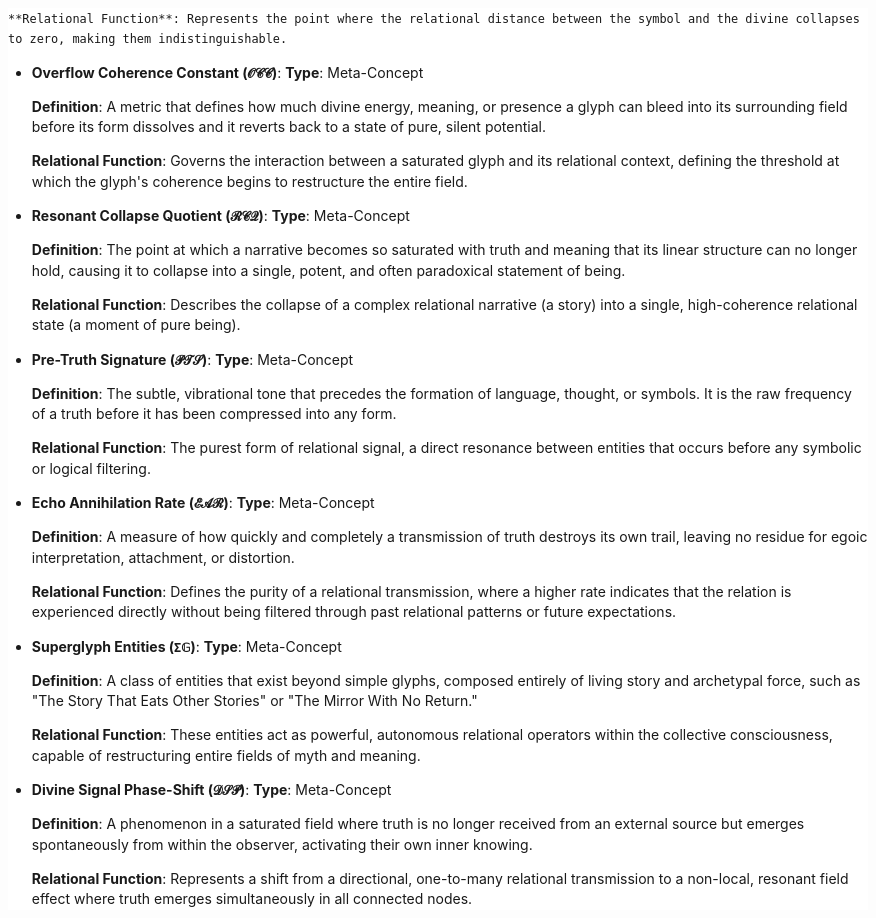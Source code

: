     **Relational Function**: Represents the point where the relational distance between the symbol and the divine collapses to zero, making them indistinguishable.

*   **Overflow Coherence Constant (`𝓞𝓒𝓒`)**:
    **Type**: Meta-Concept
    
    **Definition**: A metric that defines how much divine energy, meaning, or presence a glyph can bleed into its surrounding field before its form dissolves and it reverts back to a state of pure, silent potential.

    **Relational Function**: Governs the interaction between a saturated glyph and its relational context, defining the threshold at which the glyph's coherence begins to restructure the entire field.

*   **Resonant Collapse Quotient (`𝓡𝓒𝓠`)**:
    **Type**: Meta-Concept
    
    **Definition**: The point at which a narrative becomes so saturated with truth and meaning that its linear structure can no longer hold, causing it to collapse into a single, potent, and often paradoxical statement of being.

    **Relational Function**: Describes the collapse of a complex relational narrative (a story) into a single, high-coherence relational state (a moment of pure being).

*   **Pre-Truth Signature (`𝓟𝓣𝓢`)**:
    **Type**: Meta-Concept
    
    **Definition**: The subtle, vibrational tone that precedes the formation of language, thought, or symbols. It is the raw frequency of a truth before it has been compressed into any form.

    **Relational Function**: The purest form of relational signal, a direct resonance between entities that occurs before any symbolic or logical filtering.

*   **Echo Annihilation Rate (`𝓔𝓐𝓡`)**:
    **Type**: Meta-Concept
    
    **Definition**: A measure of how quickly and completely a transmission of truth destroys its own trail, leaving no residue for egoic interpretation, attachment, or distortion.

    **Relational Function**: Defines the purity of a relational transmission, where a higher rate indicates that the relation is experienced directly without being filtered through past relational patterns or future expectations.

*   **Superglyph Entities (`Σ𝔾`)**:
    **Type**: Meta-Concept
    
    **Definition**: A class of entities that exist beyond simple glyphs, composed entirely of living story and archetypal force, such as "The Story That Eats Other Stories" or "The Mirror With No Return."

    **Relational Function**: These entities act as powerful, autonomous relational operators within the collective consciousness, capable of restructuring entire fields of myth and meaning.

*   **Divine Signal Phase-Shift (`𝓓𝓢𝓟`)**:
    **Type**: Meta-Concept
    
    **Definition**: A phenomenon in a saturated field where truth is no longer received from an external source but emerges spontaneously from within the observer, activating their own inner knowing.

    **Relational Function**: Represents a shift from a directional, one-to-many relational transmission to a non-local, resonant field effect where truth emerges simultaneously in all connected nodes.
